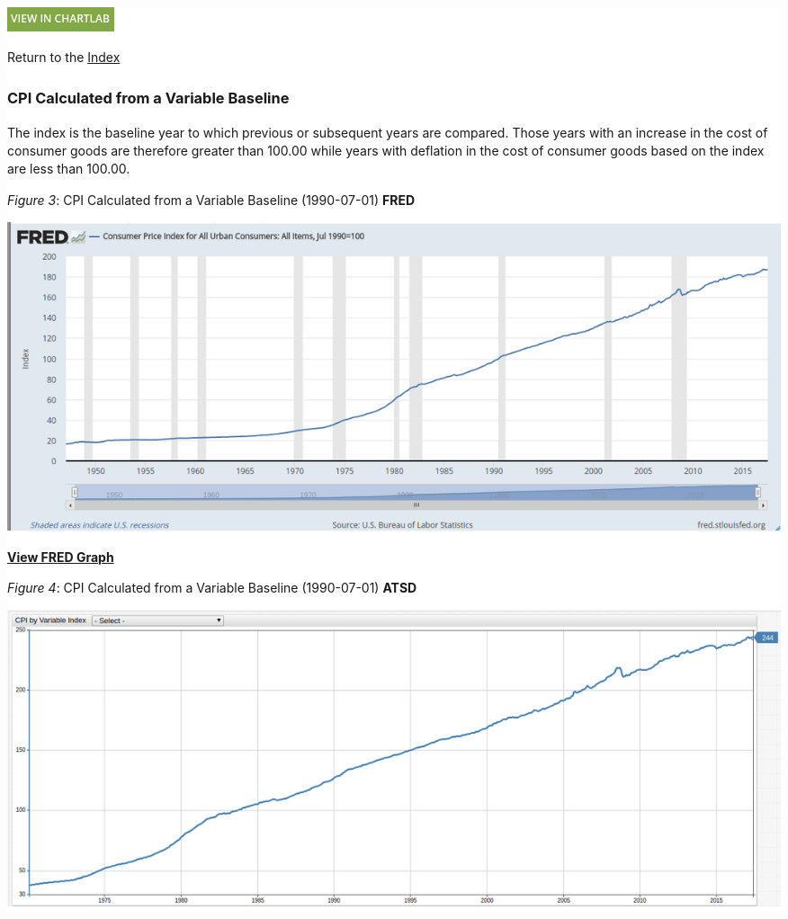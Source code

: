 [![](../../research/images/new-button.png)](https://apps.axibase.com/chartlab/383632d5/#fullscreen)

Return to the [Index](#index)

### CPI Calculated from a Variable Baseline

The index is the baseline year to which previous or subsequent years are compared. Those years with an increase in the cost of consumer
goods are therefore greater than 100.00 while years with deflation in the cost of consumer goods based on the index are less than 100.00.

*Figure 3*: CPI Calculated from a Variable Baseline (1990-07-01) **FRED**

![](./images/cpi-2.2.png)

[**View FRED Graph**](https://fred.stlouisfed.org/graph/?graph_id=402648)

*Figure 4*: CPI Calculated from a Variable Baseline (1990-07-01) **ATSD**

![](./images/cpi2.png)
